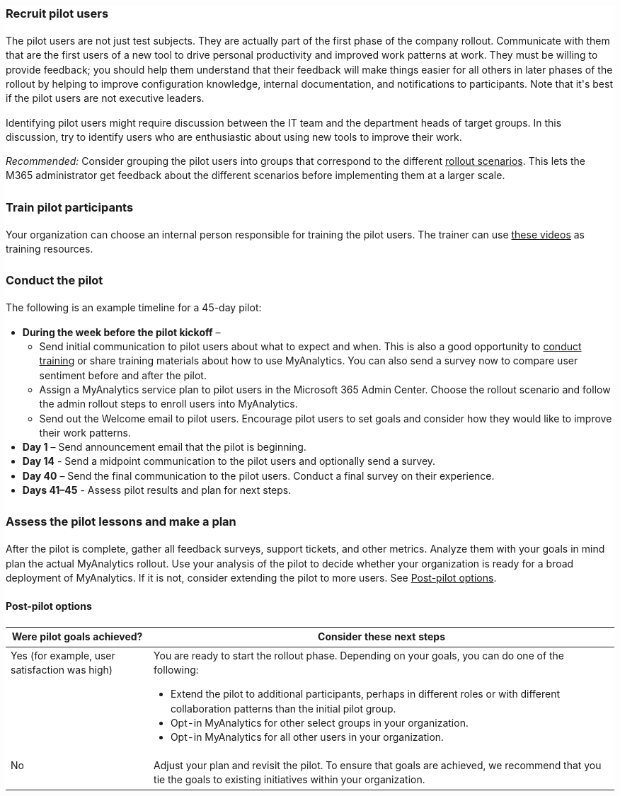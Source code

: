 ### Recruit pilot users

The pilot users are not just test subjects. They are actually part of the first phase of the company rollout. Communicate with them that are the first users of a new tool to drive personal productivity and improved work patterns at work. They must be willing to provide feedback; you should help them understand that their feedback will make things easier for all others in later phases of the rollout by helping to improve configuration knowledge, internal documentation, and notifications to participants. Note that it's best if the pilot users are not executive leaders.

Identifying pilot users might require discussion between the IT team and the department heads of target groups. In this discussion, try to identify users who are enthusiastic about using new tools to improve their work.

_Recommended:_ Consider grouping the pilot users into groups that correspond to the different [rollout scenarios](#rollout-scenarios). This lets the M365 administrator get feedback about the different scenarios before implementing them at a larger scale. 

### Train pilot participants

Your organization can choose an internal person responsible for training the pilot users. The trainer can use [these videos](#training-videos-for-myanalytics) as training resources. 

### Conduct the pilot 

The following is an example timeline for a 45-day pilot:

* **During the week before the pilot kickoff** – 
  * Send initial communication to pilot users about what to expect and when. This is also a good opportunity to [conduct training](#train-pilot-participants) or share training materials about how to use MyAnalytics. You can also send a survey now to compare user sentiment before and after the pilot.
  * Assign a MyAnalytics service plan to pilot users in the Microsoft 365 Admin Center. Choose the rollout scenario and follow the admin rollout steps to enroll users into MyAnalytics.
  * Send out the Welcome email to pilot users. Encourage pilot users to set goals and consider how they would like to improve their work patterns.
* **Day 1** – Send announcement email that the pilot is beginning.
* **Day 14** - Send a midpoint communication to the pilot users and optionally send a survey.
* **Day 40** – Send the final communication to the pilot users. Conduct a final survey on their experience.
* **Days 41–45** - Assess pilot results and plan for next steps.

### Assess the pilot lessons and make a plan

After the pilot is complete, gather all feedback surveys, support tickets, and other metrics. Analyze them with your goals in mind plan the actual MyAnalytics rollout. Use your analysis of the pilot to decide whether your organization is ready for a broad deployment of MyAnalytics. If it is not, consider extending the pilot to more users. See [Post-pilot options](#post-pilot-options). 

#### Post-pilot options

| Were pilot goals achieved? | Consider these next steps |
| ----- | ----- |
| Yes (for example, user satisfaction was high) | You are ready to start the rollout phase. Depending on your goals, you can do one of the following: <ul> <li> Extend the pilot to additional participants, perhaps in different roles or with different collaboration patterns than the initial pilot group. </li> <li> Opt-in MyAnalytics for other select groups in your organization. </li> <li> Opt-in MyAnalytics for all other users in your organization. </li> </ul>  |
| No | Adjust your plan and revisit the pilot. To ensure that goals are achieved, we recommend that you tie the goals to existing initiatives within your organization. |
